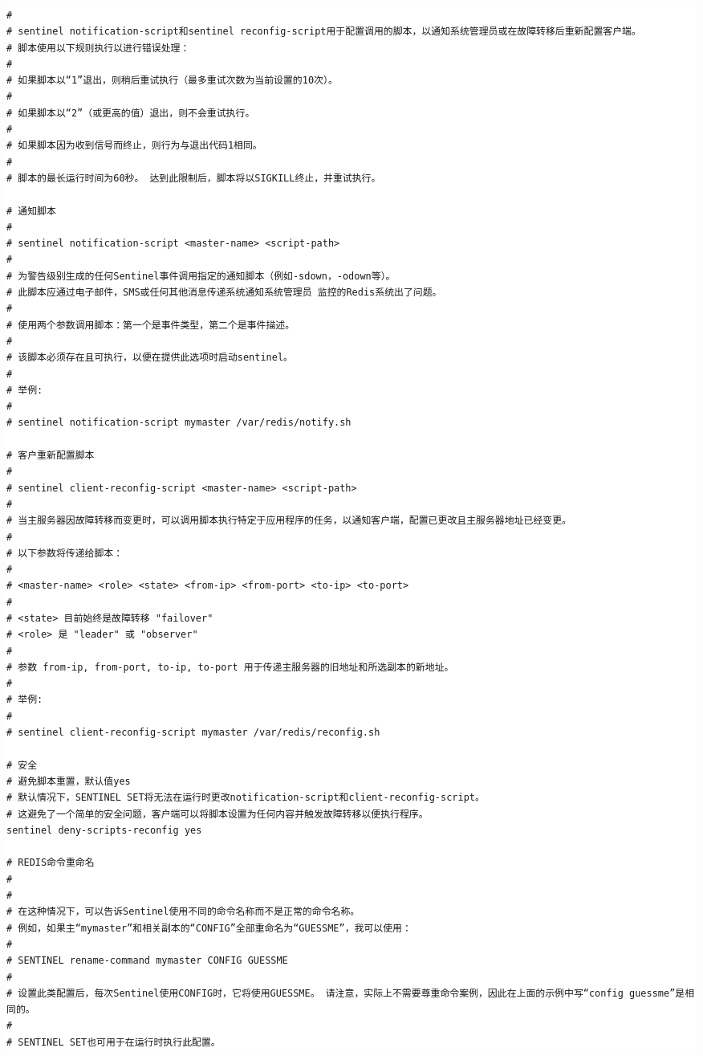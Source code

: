 ```
#
# sentinel notification-script和sentinel reconfig-script用于配置调用的脚本，以通知系统管理员或在故障转移后重新配置客户端。
# 脚本使用以下规则执行以进行错误处理：
#
# 如果脚本以“1”退出，则稍后重试执行（最多重试次数为当前设置的10次）。
#
# 如果脚本以“2”（或更高的值）退出，则不会重试执行。
#
# 如果脚本因为收到信号而终止，则行为与退出代码1相同。
#
# 脚本的最长运行时间为60秒。 达到此限制后，脚本将以SIGKILL终止，并重试执行。

# 通知脚本
#
# sentinel notification-script <master-name> <script-path>
#
# 为警告级别生成的任何Sentinel事件调用指定的通知脚本（例如-sdown，-odown等）。
# 此脚本应通过电子邮件，SMS或任何其他消息传递系统通知系统管理员 监控的Redis系统出了问题。
#
# 使用两个参数调用脚本：第一个是事件类型，第二个是事件描述。
#
# 该脚本必须存在且可执行，以便在提供此选项时启动sentinel。
#
# 举例:
#
# sentinel notification-script mymaster /var/redis/notify.sh

# 客户重新配置脚本
#
# sentinel client-reconfig-script <master-name> <script-path>
#
# 当主服务器因故障转移而变更时，可以调用脚本执行特定于应用程序的任务，以通知客户端，配置已更改且主服务器地址已经变更。
#
# 以下参数将传递给脚本：
#
# <master-name> <role> <state> <from-ip> <from-port> <to-ip> <to-port>
#
# <state> 目前始终是故障转移 "failover"
# <role> 是 "leader" 或 "observer"
#
# 参数 from-ip, from-port, to-ip, to-port 用于传递主服务器的旧地址和所选副本的新地址。
#
# 举例:
#
# sentinel client-reconfig-script mymaster /var/redis/reconfig.sh

# 安全
# 避免脚本重置，默认值yes
# 默认情况下，SENTINEL SET将无法在运行时更改notification-script和client-reconfig-script。
# 这避免了一个简单的安全问题，客户端可以将脚本设置为任何内容并触发故障转移以便执行程序。
sentinel deny-scripts-reconfig yes

# REDIS命令重命名
#
#
# 在这种情况下，可以告诉Sentinel使用不同的命令名称而不是正常的命令名称。
# 例如，如果主“mymaster”和相关副本的“CONFIG”全部重命名为“GUESSME”，我可以使用：
#
# SENTINEL rename-command mymaster CONFIG GUESSME
#
# 设置此类配置后，每次Sentinel使用CONFIG时，它将使用GUESSME。 请注意，实际上不需要尊重命令案例，因此在上面的示例中写“config guessme”是相同的。
#
# SENTINEL SET也可用于在运行时执行此配置。
```